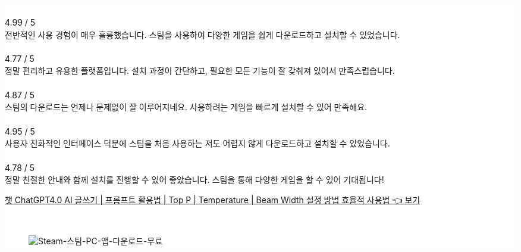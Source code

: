   </div>
  <br>
  <div itemprop="review" itemscope itemtype="https://schema.org/Review">
      <div itemprop="reviewRating" itemscope itemtype="https://schema.org/Rating"> <span itemprop="ratingValue">4.99</span> / <span itemprop="bestRating">5</span> </div>
      <span itemprop="reviewBody">전반적인 사용 경험이 매우 훌륭했습니다. 스팀을 사용하여 다양한 게임을 쉽게 다운로드하고 설치할 수 있었습니다.</span>
  </div>
  <br>
  <div itemprop="review" itemscope itemtype="https://schema.org/Review">
      <div itemprop="reviewRating" itemscope itemtype="https://schema.org/Rating"> <span itemprop="ratingValue">4.77</span> / <span itemprop="bestRating">5</span> </div>
      <span itemprop="reviewBody">정말 편리하고 유용한 플랫폼입니다. 설치 과정이 간단하고, 필요한 모든 기능이 잘 갖춰져 있어서 만족스럽습니다.</span>
  </div>
  <br>
  <div itemprop="review" itemscope itemtype="https://schema.org/Review">
      <div itemprop="reviewRating" itemscope itemtype="https://schema.org/Rating"> <span itemprop="ratingValue">4.87</span> / <span itemprop="bestRating">5</span> </div>
      <span itemprop="reviewBody">스팀의 다운로드는 언제나 문제없이 잘 이루어지네요. 사용하려는 게임을 빠르게 설치할 수 있어 만족해요.</span>
  </div>
  <br>
  <div itemprop="review" itemscope itemtype="https://schema.org/Review">
      <div itemprop="reviewRating" itemscope itemtype="https://schema.org/Rating"> <span itemprop="ratingValue">4.95</span> / <span itemprop="bestRating">5</span> </div>
      <span itemprop="reviewBody">사용자 친화적인 인터페이스 덕분에 스팀을 처음 사용하는 저도 어렵지 않게 다운로드하고 설치할 수 있었습니다.</span>
  </div>
  <br>
  <div itemprop="review" itemscope itemtype="https://schema.org/Review">
      <div itemprop="reviewRating" itemscope itemtype="https://schema.org/Rating"> <span itemprop="ratingValue">4.78</span> / <span itemprop="bestRating">5</span> </div>
      <span itemprop="reviewBody">정말 친절한 안내와 함께 설치를 진행할 수 있어 좋았습니다. 스팀을 통해 다양한 게임을 할 수 있어 기대됩니다!</span>
  </div>
  </blockquote>
</div>
<p><a class="click-button" title="챗 ChatGPT4.0 AI 글쓰기 | 프롬프트 활용법 | Top P | Temperature | Beam Width 설정 방법 효율적 사용법" href="https://greenforu.github.io/posts/%EC%B1%97-ChatGPT4.0-AI-%EA%B8%80%EC%93%B0%EA%B8%B0-%ED%94%84%EB%A1%AC%ED%94%84%ED%8A%B8-%ED%99%9C%EC%9A%A9%EB%B2%95-Top-P-Temperature-Beam-Width-%EC%84%A4%EC%A0%95-%EB%B0%A9%EB%B2%95-%ED%9A%A8%EC%9C%A8%EC%A0%81-%EC%82%AC%EC%9A%A9%EB%B2%95/" rel="dofollow">챗 ChatGPT4.0 AI 글쓰기 | 프롬프트 활용법 | Top P | Temperature | Beam Width 설정 방법 효율적 사용법 👈 보기</a></p><br>
<figure class="image"><img src="https://greenforu.github.io/assets/img/thumbnail/Steam-스팀-PC-앱-다운로드-무료.webp" alt="Steam-스팀-PC-앱-다운로드-무료" width="256" height="256"></figure>